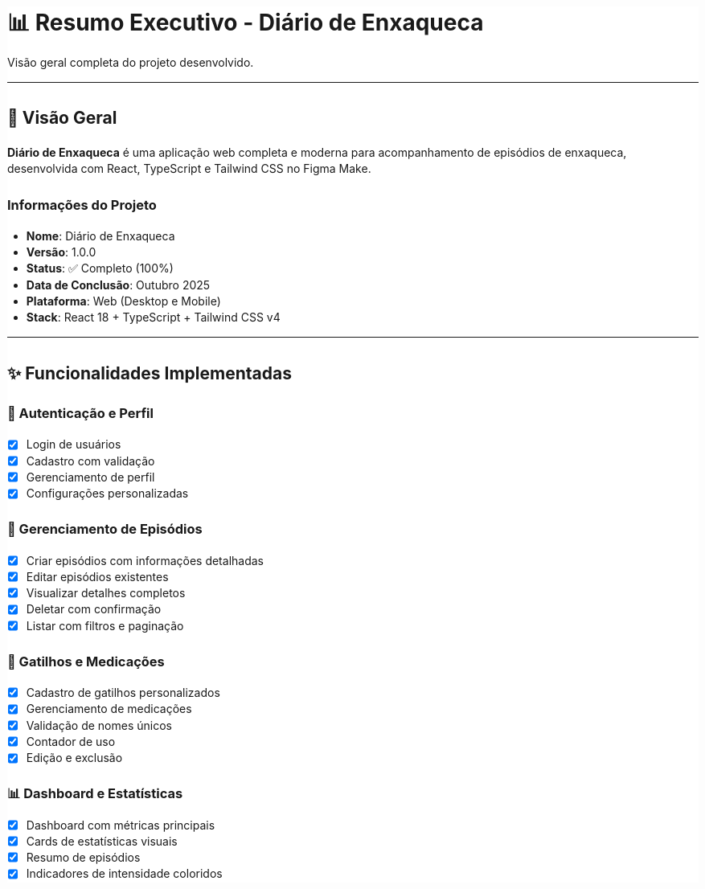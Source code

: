 # 📊 Resumo Executivo - Diário de Enxaqueca

Visão geral completa do projeto desenvolvido.

---

## 🎯 Visão Geral

**Diário de Enxaqueca** é uma aplicação web completa e moderna para acompanhamento de episódios de enxaqueca, desenvolvida com React, TypeScript e Tailwind CSS no Figma Make.

### Informações do Projeto
- **Nome**: Diário de Enxaqueca
- **Versão**: 1.0.0
- **Status**: ✅ Completo (100%)
- **Data de Conclusão**: Outubro 2025
- **Plataforma**: Web (Desktop e Mobile)
- **Stack**: React 18 + TypeScript + Tailwind CSS v4

---

## ✨ Funcionalidades Implementadas

### 🔐 Autenticação e Perfil
- [x] Login de usuários
- [x] Cadastro com validação
- [x] Gerenciamento de perfil
- [x] Configurações personalizadas

### 📝 Gerenciamento de Episódios
- [x] Criar episódios com informações detalhadas
- [x] Editar episódios existentes
- [x] Visualizar detalhes completos
- [x] Deletar com confirmação
- [x] Listar com filtros e paginação

### 🎯 Gatilhos e Medicações
- [x] Cadastro de gatilhos personalizados
- [x] Gerenciamento de medicações
- [x] Validação de nomes únicos
- [x] Contador de uso
- [x] Edição e exclusão

### 📊 Dashboard e Estatísticas
- [x] Dashboard com métricas principais
- [x] Cards de estatísticas visuais
- [x] Resumo de episódios
- [x] Indicadores de intensidade coloridos
